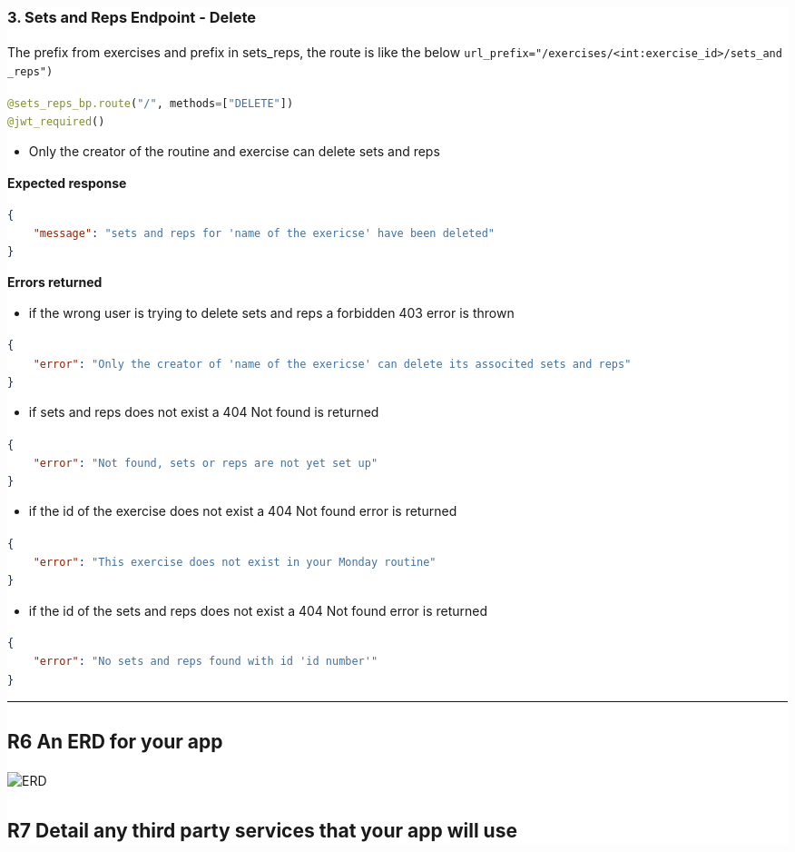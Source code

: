 ### 3. Sets and Reps Endpoint - Delete
   The prefix from exercises and prefix in sets_reps, the route is like the below
   `url_prefix="/exercises/<int:exercise_id>/sets_and_reps")`
```py
@sets_reps_bp.route("/", methods=["DELETE"])
@jwt_required()
```
- Only the creator of the routine and exercise can delete sets and reps

**Expected response** 
```json
{
	"message": "sets and reps for 'name of the exericse' have been deleted"
}
``` 
**Errors returned**

- if the wrong user is trying to delete sets and reps a forbidden 403 error is thrown
```json
{
	"error": "Only the creator of 'name of the exericse' can delete its associted sets and reps"
}
```

- if sets and reps does not exist a 404 Not found is returned
```json
{
	"error": "Not found, sets or reps are not yet set up"
}
```

- if the id of the exercise does not exist a 404 Not found error is returned

```json
{
	"error": "This exercise does not exist in your Monday routine"
}
```

- if the id of the sets and reps does not exist a 404 Not found error is returned
```json
{
	"error": "No sets and reps found with id 'id number'"
}
```

---

## R6	An ERD for your app
![ERD](./docs/GustavoJimenez-Database_ERD.png)

## R7	Detail any third party services that your app will use
